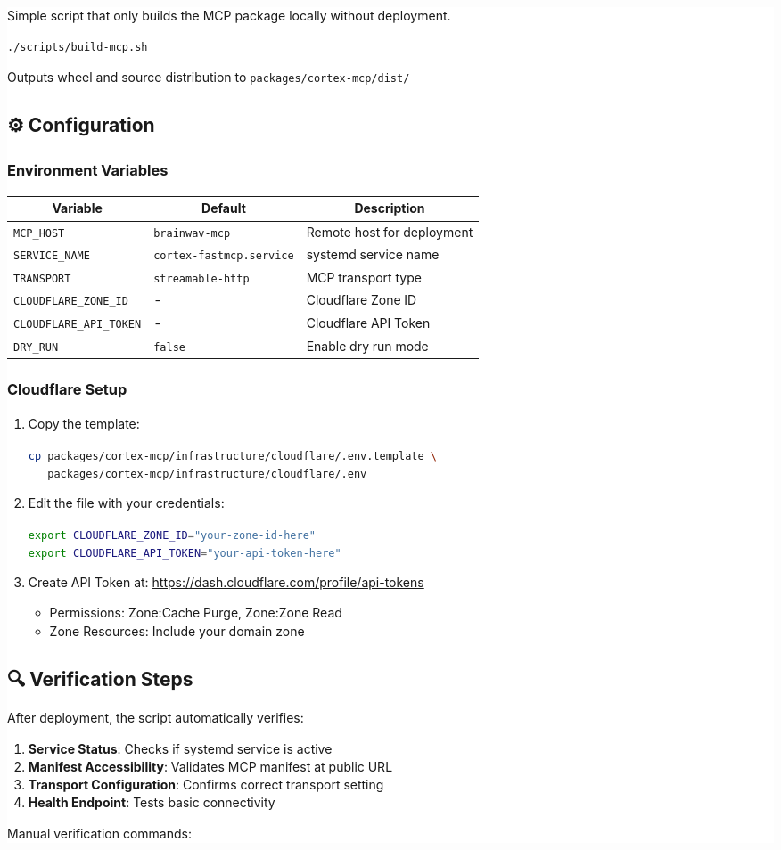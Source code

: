Simple script that only builds the MCP package locally without deployment.

```bash
./scripts/build-mcp.sh
```

Outputs wheel and source distribution to `packages/cortex-mcp/dist/`

## ⚙️ Configuration

### Environment Variables

| Variable | Default | Description |
|----------|---------|-------------|
| `MCP_HOST` | `brainwav-mcp` | Remote host for deployment |
| `SERVICE_NAME` | `cortex-fastmcp.service` | systemd service name |
| `TRANSPORT` | `streamable-http` | MCP transport type |
| `CLOUDFLARE_ZONE_ID` | - | Cloudflare Zone ID |
| `CLOUDFLARE_API_TOKEN` | - | Cloudflare API Token |
| `DRY_RUN` | `false` | Enable dry run mode |

### Cloudflare Setup

1. Copy the template:

   ```bash
   cp packages/cortex-mcp/infrastructure/cloudflare/.env.template \
      packages/cortex-mcp/infrastructure/cloudflare/.env
   ```

2. Edit the file with your credentials:

   ```bash
   export CLOUDFLARE_ZONE_ID="your-zone-id-here"
   export CLOUDFLARE_API_TOKEN="your-api-token-here"
   ```

3. Create API Token at: <https://dash.cloudflare.com/profile/api-tokens>
   - Permissions: Zone:Cache Purge, Zone:Zone Read
   - Zone Resources: Include your domain zone

## 🔍 Verification Steps

After deployment, the script automatically verifies:

1. **Service Status**: Checks if systemd service is active
2. **Manifest Accessibility**: Validates MCP manifest at public URL
3. **Transport Configuration**: Confirms correct transport setting
4. **Health Endpoint**: Tests basic connectivity

Manual verification commands:
